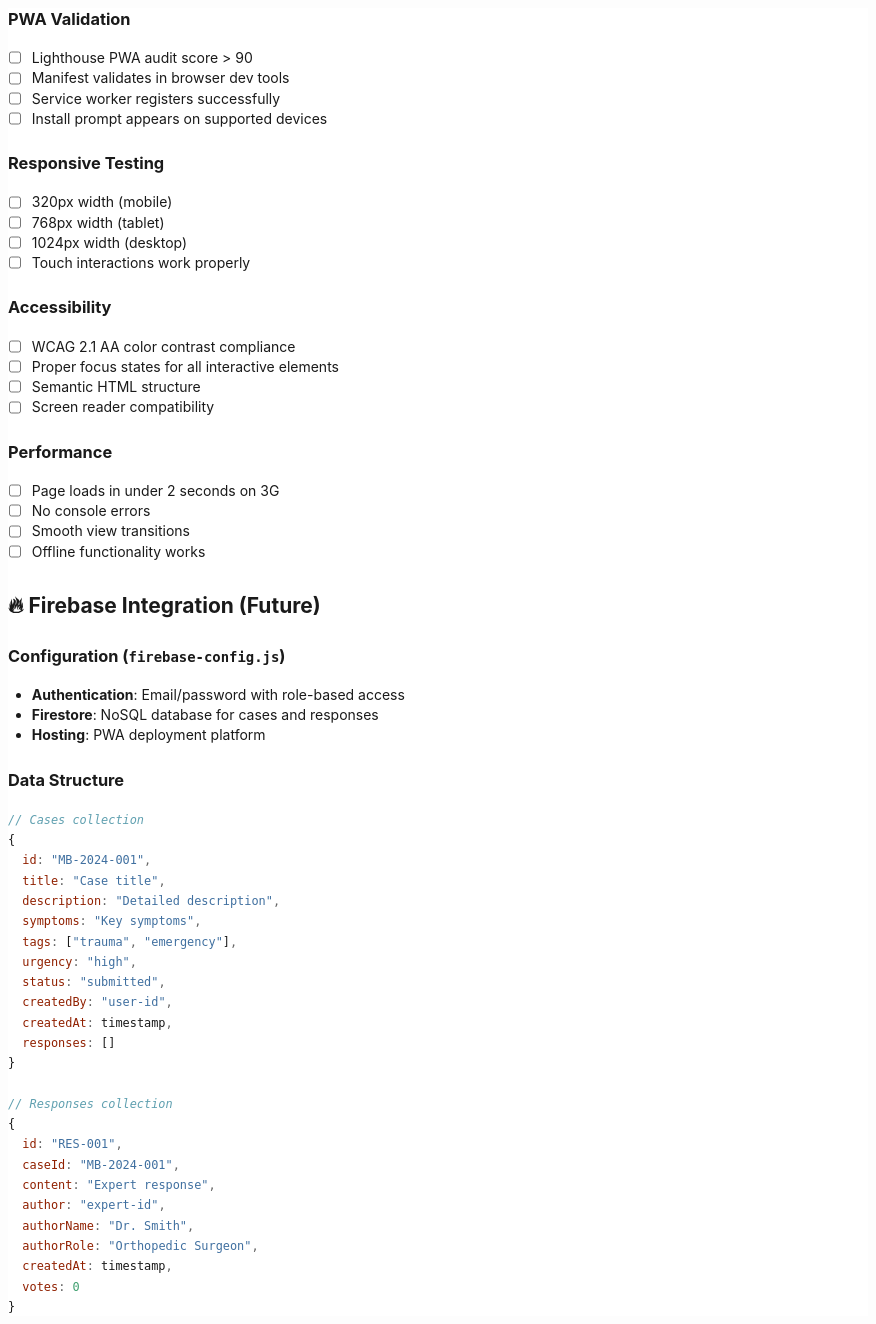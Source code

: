### PWA Validation
- [ ] Lighthouse PWA audit score > 90
- [ ] Manifest validates in browser dev tools
- [ ] Service worker registers successfully
- [ ] Install prompt appears on supported devices

### Responsive Testing
- [ ] 320px width (mobile)
- [ ] 768px width (tablet)
- [ ] 1024px width (desktop)
- [ ] Touch interactions work properly

### Accessibility
- [ ] WCAG 2.1 AA color contrast compliance
- [ ] Proper focus states for all interactive elements
- [ ] Semantic HTML structure
- [ ] Screen reader compatibility

### Performance
- [ ] Page loads in under 2 seconds on 3G
- [ ] No console errors
- [ ] Smooth view transitions
- [ ] Offline functionality works

## 🔥 Firebase Integration (Future)

### Configuration (`firebase-config.js`)
- **Authentication**: Email/password with role-based access
- **Firestore**: NoSQL database for cases and responses
- **Hosting**: PWA deployment platform

### Data Structure
```javascript
// Cases collection
{
  id: "MB-2024-001",
  title: "Case title",
  description: "Detailed description",
  symptoms: "Key symptoms",
  tags: ["trauma", "emergency"],
  urgency: "high",
  status: "submitted",
  createdBy: "user-id",
  createdAt: timestamp,
  responses: []
}

// Responses collection
{
  id: "RES-001",
  caseId: "MB-2024-001",
  content: "Expert response",
  author: "expert-id",
  authorName: "Dr. Smith",
  authorRole: "Orthopedic Surgeon",
  createdAt: timestamp,
  votes: 0
}
```
